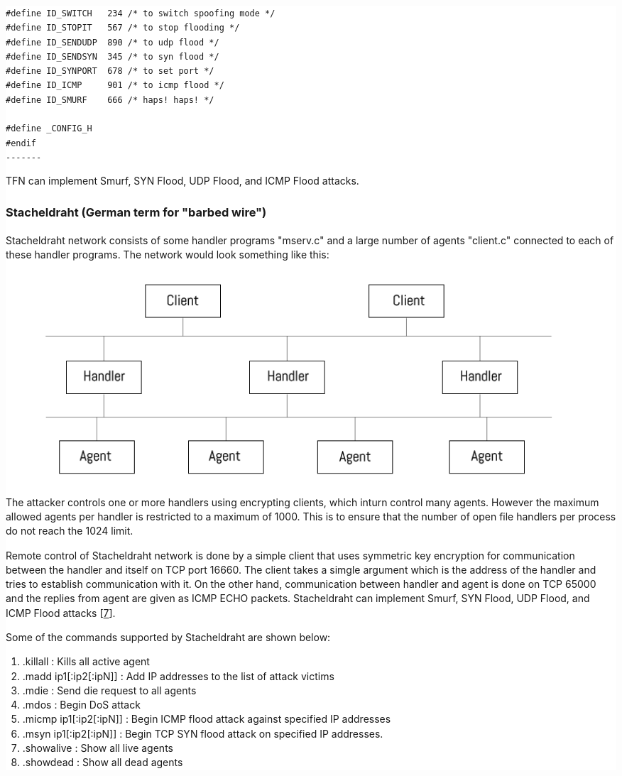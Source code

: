 ```
#define ID_SWITCH	234	/* to switch spoofing mode */
#define ID_STOPIT	567	/* to stop flooding */
#define ID_SENDUDP	890	/* to udp flood */
#define ID_SENDSYN	345	/* to syn flood */
#define ID_SYNPORT	678	/* to set port */
#define ID_ICMP		901	/* to icmp flood */
#define ID_SMURF	666	/* haps! haps! */

#define _CONFIG_H
#endif
-------
```

TFN can implement Smurf, SYN Flood, UDP Flood, and ICMP Flood attacks.

### Stacheldraht (German term for "barbed wire")
Stacheldraht network consists of some handler programs "mserv.c" and a large number of agents "client.c" connected to each of these handler programs. The network would look something like this:

![Stacheldraht](/assets/img/posts/ScientificResearch/Stacheldraht.png)

The attacker controls one or more handlers using encrypting clients, which inturn control many agents. However the maximum allowed agents per handler is restricted to a maximum of 1000. This is to ensure that the number of open file handlers per process do not reach the 1024 limit.

Remote control of Stacheldraht network is done by a simple client that uses symmetric key encryption for communication between the handler and itself on TCP port 16660. The client takes a simgle argument which is the address of the handler and tries to establish communication with it. On the other hand, communication between handler and agent is done on TCP 65000 and the replies from agent are given as ICMP ECHO packets. Stacheldraht can implement Smurf, SYN Flood, UDP Flood, and ICMP Flood attacks \[[7]\].

Some of the commands supported by Stacheldraht are shown below:
1. .killall : Kills all active agent
2. .madd ip1\[:ip2\[:ipN\]\] : Add IP addresses to the list of attack victims
3. .mdie : Send die request to all agents
4. .mdos : Begin DoS attack
5. .micmp ip1\[:ip2\[:ipN\]\] : Begin ICMP flood attack against specified IP addresses
6. .msyn ip1\[:ip2\[:ipN\]\] : Begin TCP SYN flood attack on specified IP addresses.
7. .showalive : Show all live agents
8. .showdead : Show all dead agents


[1]: https://www.researchgate.net/publication/3876432_Distributed_denial_of_service_attacks "Distributed Denial of Service Attacks"
[2]: https://www.incapsula.com/ddos/attack-glossary/smurf-attack-ddos.html "SMURF DDOS ATTACK"
[3]: https://www.incapsula.com/ddos/attack-glossary/syn-flood.html "TCP SYN FLOOD"
[4]: https://www.incapsula.com/ddos/attack-glossary/udp-flood.html "UDP FLOOD"
[5]: https://staff.washington.edu/dittrich/misc/trinoo.analysis.txt "The DoS Project's \"trinoo\" distributed denial of service attack tool"
[6]: https://staff.washington.edu/dittrich/misc/tfn.analysis "The \"Tribe Flood Network\" distributed denial of service attack tool"
[7]: https://staff.washington.edu/dittrich/misc/stacheldraht.analysis "The \"stacheldraht\" distributed denial of service attack tool"
[8]: http://home.adelphi.edu/~spock/shaft_analysis.txt "An analysis of the \"Shaft\" distributed denial of service tool"
[9]: http://securityresponse.symantec.com/avcenter/security/Content/2000_02_10_a.html "TFN2K - An Analysis (Revision : 1.3)"